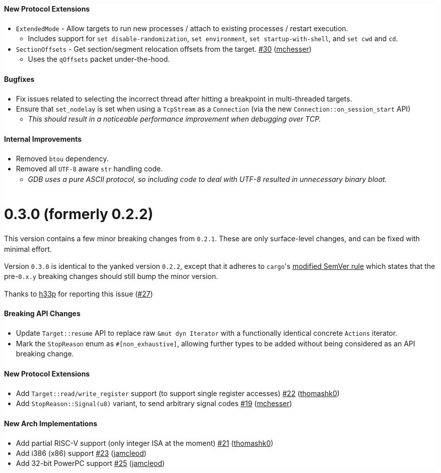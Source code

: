 #### New Protocol Extensions

- `ExtendedMode` - Allow targets to run new processes / attach to existing processes / restart execution.
  - Includes support for `set disable-randomization`, `set environment`, `set startup-with-shell`, and `set cwd` and `cd`.
- `SectionOffsets` - Get section/segment relocation offsets from the target. [\#30](https://github.com/daniel5151/gdbstub/pull/30) ([mchesser](https://github.com/mchesser))
  - Uses the `qOffsets` packet under-the-hood.

#### Bugfixes

- Fix issues related to selecting the incorrect thread after hitting a breakpoint in multi-threaded targets.
- Ensure that `set_nodelay` is set when using a `TcpStream` as a `Connection` (via the new `Connection::on_session_start` API)
  - _This should result in a noticeable performance improvement when debugging over TCP._

#### Internal Improvements

- Removed `btou` dependency.
- Removed all `UTF-8` aware `str` handling code.
  - _GDB uses a pure ASCII protocol, so including code to deal with UTF-8 resulted in unnecessary binary bloat._

# 0.3.0 (formerly 0.2.2)

This version contains a few minor breaking changes from `0.2.1`. These are only surface-level changes, and can be fixed with minimal effort.

Version `0.3.0` is identical to the yanked version `0.2.2`, except that it adheres to `cargo`'s [modified SemVer rule](https://doc.rust-lang.org/cargo/reference/manifest.html#the-version-field) which states that the pre-`0.x.y` breaking changes should still bump the minor version.

Thanks to [h33p](https://github.com/h33p) for reporting this issue ([\#27](https://github.com/daniel5151/gdbstub/issues/27))

#### Breaking API Changes

- Update `Target::resume` API to replace raw `&mut dyn Iterator` with a functionally identical concrete `Actions` iterator.
- Mark the `StopReason` enum as `#[non_exhaustive]`, allowing further types to be added without being considered as an API breaking change.

#### New Protocol Extensions

- Add `Target::read/write_register` support (to support single register accesses) [\#22](https://github.com/daniel5151/gdbstub/pull/22) ([thomashk0](https://github.com/thomashk0))
- Add `StopReason::Signal(u8)` variant, to send arbitrary signal codes [\#19](https://github.com/daniel5151/gdbstub/pull/19) ([mchesser](https://github.com/mchesser))

#### New Arch Implementations

- Add partial RISC-V support (only integer ISA at the moment) [\#21](https://github.com/daniel5151/gdbstub/pull/21) ([thomashk0](https://github.com/thomashk0))
- Add i386 (x86) support [\#23](https://github.com/daniel5151/gdbstub/pull/23) ([jamcleod](https://github.com/jamcleod))
- Add 32-bit PowerPC support [\#25](https://github.com/daniel5151/gdbstub/pull/25) ([jamcleod](https://github.com/jamcleod))
